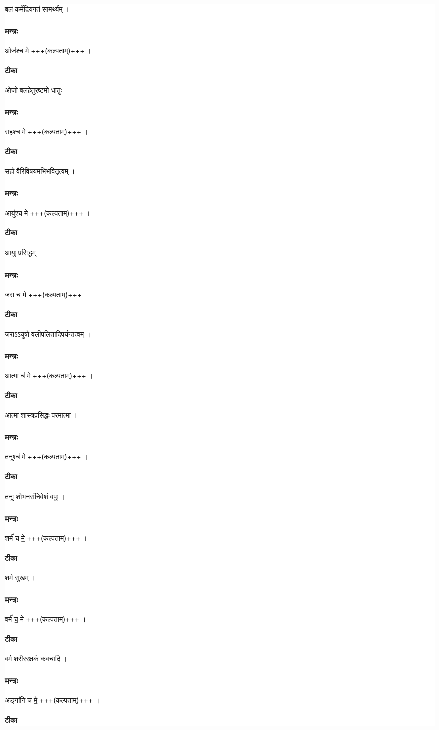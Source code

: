 बलं कर्मेद्रियगतं सामर्थ्यम् ।   
### मन्त्रः

ओज॑श्च मे॒  +++(कल्पताम्)+++ ।  
#### टीका

ओजो बलहेतुरष्टमो धातुः ।   
### मन्त्रः

सह॑श्च मे॒  +++(कल्पताम्)+++ ।  
#### टीका

सहो वैरिविषयमभिभवितृत्वम् ।   
### मन्त्रः
आयु॑श्च मे +++(कल्पताम्)+++ ।  
#### टीका

आयुः प्रसिद्धम्।   
### मन्त्रः
ज॒रा च॑ मे  +++(कल्पताम्)+++ ।
#### टीका

जराऽऽयुषो वलीपलितादिपर्यन्तत्वम् ।   
### मन्त्रः
आ॒त्मा च॑ मे +++(कल्पताम्)+++ ।  
#### टीका

आत्मा शास्त्रप्रसिद्धः परमात्मा ।  
### मन्त्रः
त॒नूश्च॑ मे॒  +++(कल्पताम्)+++ ।  
#### टीका

तनूः शोभनसंनिवेशं वपुः ।   
### मन्त्रः
शर्म॑ च मे॒  +++(कल्पताम्)+++ ।  
#### टीका

शर्म सुखम् ।   
### मन्त्रः
वर्म॑ च॒ मे +++(कल्पताम्)+++ ।
#### टीका

वर्म शरीररक्षकं कवचादि ।   
### मन्त्रः
अङ्गा॑नि च मे॒ +++(कल्पताम्)+++ ।
#### टीका
